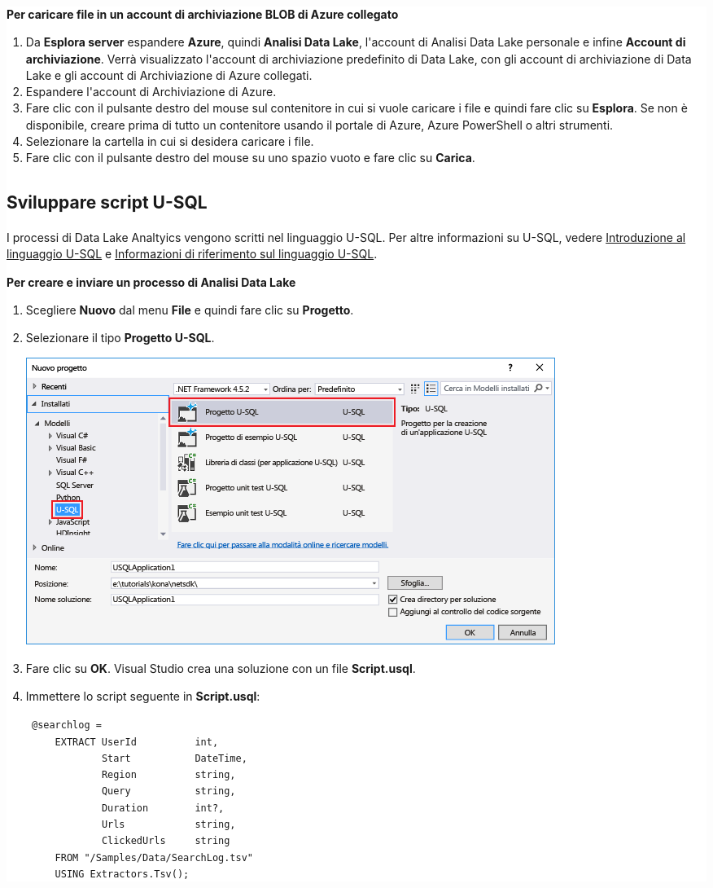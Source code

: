 **Per caricare file in un account di archiviazione BLOB di Azure collegato**

1. Da **Esplora server** espandere **Azure**, quindi **Analisi Data Lake**, l'account di Analisi Data Lake personale e infine **Account di archiviazione**. Verrà visualizzato l'account di archiviazione predefinito di Data Lake, con gli account di archiviazione di Data Lake e gli account di Archiviazione di Azure collegati.
2. Espandere l'account di Archiviazione di Azure.
3. Fare clic con il pulsante destro del mouse sul contenitore in cui si vuole caricare i file e quindi fare clic su **Esplora**. Se non è disponibile, creare prima di tutto un contenitore usando il portale di Azure, Azure PowerShell o altri strumenti.
4. Selezionare la cartella in cui si desidera caricare i file.
5. Fare clic con il pulsante destro del mouse su uno spazio vuoto e fare clic su **Carica**.

## Sviluppare script U-SQL

I processi di Data Lake Analtyics vengono scritti nel linguaggio U-SQL. Per altre informazioni su U-SQL, vedere [Introduzione al linguaggio U-SQL](data-lake-analytics-u-sql-get-started.md) e [Informazioni di riferimento sul linguaggio U-SQL](http://go.microsoft.com/fwlink/?LinkId=691348).

**Per creare e inviare un processo di Analisi Data Lake**

1. Scegliere **Nuovo** dal menu **File** e quindi fare clic su **Progetto**.
2. Selezionare il tipo **Progetto U-SQL**.

	![Nuovo progetto Visual Studio U-SQL](./media/data-lake-analytics-data-lake-tools-get-started/data-lake-analytics-data-lake-tools-new-project.png)

3. Fare clic su **OK**. Visual Studio crea una soluzione con un file **Script.usql**.
4. Immettere lo script seguente in **Script.usql**:

        @searchlog =
            EXTRACT UserId          int,
                    Start           DateTime,
                    Region          string,
                    Query           string,
                    Duration        int?,
                    Urls            string,
                    ClickedUrls     string
            FROM "/Samples/Data/SearchLog.tsv"
            USING Extractors.Tsv();
